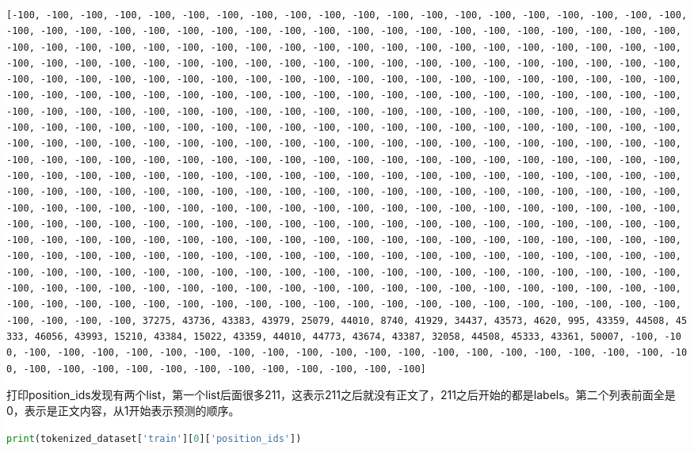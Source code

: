     [-100, -100, -100, -100, -100, -100, -100, -100, -100, -100, -100, -100, -100, -100, -100, -100, -100, -100, -100, -100, -100, -100, -100, -100, -100, -100, -100, -100, -100, -100, -100, -100, -100, -100, -100, -100, -100, -100, -100, -100, -100, -100, -100, -100, -100, -100, -100, -100, -100, -100, -100, -100, -100, -100, -100, -100, -100, -100, -100, -100, -100, -100, -100, -100, -100, -100, -100, -100, -100, -100, -100, -100, -100, -100, -100, -100, -100, -100, -100, -100, -100, -100, -100, -100, -100, -100, -100, -100, -100, -100, -100, -100, -100, -100, -100, -100, -100, -100, -100, -100, -100, -100, -100, -100, -100, -100, -100, -100, -100, -100, -100, -100, -100, -100, -100, -100, -100, -100, -100, -100, -100, -100, -100, -100, -100, -100, -100, -100, -100, -100, -100, -100, -100, -100, -100, -100, -100, -100, -100, -100, -100, -100, -100, -100, -100, -100, -100, -100, -100, -100, -100, -100, -100, -100, -100, -100, -100, -100, -100, -100, -100, -100, -100, -100, -100, -100, -100, -100, -100, -100, -100, -100, -100, -100, -100, -100, -100, -100, -100, -100, -100, -100, -100, -100, -100, -100, -100, -100, -100, -100, -100, -100, -100, -100, -100, -100, -100, -100, -100, -100, -100, -100, -100, -100, -100, -100, -100, -100, -100, -100, -100, -100, -100, -100, -100, -100, -100, -100, -100, -100, -100, -100, -100, -100, -100, -100, -100, -100, -100, -100, -100, -100, -100, -100, -100, -100, -100, -100, -100, -100, -100, -100, -100, -100, -100, -100, -100, -100, -100, -100, -100, -100, -100, -100, -100, -100, -100, -100, -100, -100, -100, -100, -100, -100, -100, -100, -100, -100, -100, -100, -100, -100, -100, -100, -100, -100, -100, -100, -100, -100, -100, -100, -100, -100, -100, -100, -100, -100, -100, -100, -100, -100, -100, -100, -100, -100, -100, -100, -100, -100, -100, -100, -100, -100, -100, -100, -100, -100, -100, -100, -100, -100, -100, -100, -100, -100, -100, -100, -100, -100, -100, -100, -100, -100, -100, -100, -100, -100, -100, -100, -100, -100, -100, -100, -100, -100, -100, -100, -100, -100, -100, -100, -100, -100, -100, -100, -100, -100, -100, -100, -100, -100, -100, -100, -100, -100, -100, -100, -100, -100, -100, -100, -100, -100, -100, -100, -100, -100, -100, -100, -100, -100, -100, -100, -100, -100, -100, -100, -100, -100, -100, -100, -100, -100, 37275, 43736, 43383, 43979, 25079, 44010, 8740, 41929, 34437, 43573, 4620, 995, 43359, 44508, 45333, 46056, 43993, 15210, 43384, 15022, 43359, 44010, 44773, 43674, 43387, 32058, 44508, 45333, 43361, 50007, -100, -100, -100, -100, -100, -100, -100, -100, -100, -100, -100, -100, -100, -100, -100, -100, -100, -100, -100, -100, -100, -100, -100, -100, -100, -100, -100, -100, -100, -100, -100, -100, -100, -100]

打印position_ids发现有两个list，第一个list后面很多211，这表示211之后就没有正文了，211之后开始的都是labels。第二个列表前面全是0，表示是正文内容，从1开始表示预测的顺序。
```python
print(tokenized_dataset['train'][0]['position_ids'])
```
